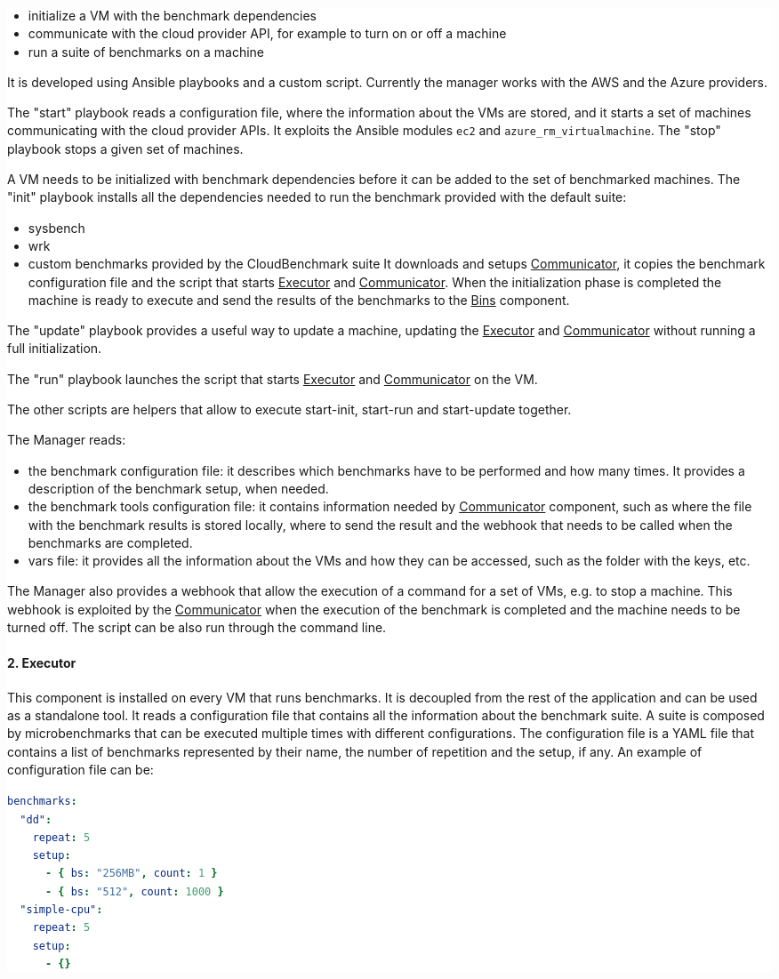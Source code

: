 - initialize a VM with the benchmark dependencies
- communicate with the cloud provider API, for example to turn on or off a machine
- run a suite of benchmarks on a machine

It is developed using Ansible playbooks and a custom script. Currently the manager works with the AWS and the Azure providers.

The "start" playbook reads a configuration file, where the information about the VMs are stored, and it starts a set of machines communicating with the cloud provider APIs. It exploits the Ansible modules `ec2` and `azure_rm_virtualmachine`. The "stop" playbook stops a given set of machines.

A VM needs to be initialized with benchmark dependencies before it can be added to the set of benchmarked machines. The "init" playbook installs all the dependencies needed to run the benchmark provided with the default suite:

- sysbench
- wrk
- custom benchmarks provided by the CloudBenchmark suite
It downloads and setups [Communicator](https://github.com/NicholasRasi/VMBS-tool-Communicator), it copies the benchmark configuration file and the script that starts [Executor](https://github.com/NicholasRasi/VMBS-tool-Executor) and [Communicator](https://github.com/NicholasRasi/VMBS-tool-Communicator). When the initialization phase is completed the machine is ready to execute and send the results of the benchmarks to the [Bins](https://github.com/NicholasRasi/BinDatabase) component.

The "update" playbook provides a useful way to update a machine, updating the [Executor](https://github.com/NicholasRasi/VMBS-tool-Executor) and [Communicator](https://github.com/NicholasRasi/VMBS-tool-Communicator) without running a full initialization.

The "run" playbook launches the script that starts [Executor](https://github.com/NicholasRasi/VMBS-tool-Executor) and [Communicator](https://github.com/NicholasRasi/VMBS-tool-Communicator) on the VM.

The other scripts are helpers that allow to execute start-init, start-run and start-update together.

The Manager reads:

- the benchmark configuration file: it describes which benchmarks have to be performed and how many times. It provides a description of the benchmark setup, when needed.
- the benchmark tools configuration file: it contains information needed by [Communicator](https://github.com/NicholasRasi/VMBS-tool-Communicator) component, such as where the file with the benchmark results is stored locally, where to send the result and the webhook that needs to be called when the benchmarks are completed.
- vars file: it provides all the information about the VMs and how they can be accessed, such as the folder with the keys, etc.

The Manager also provides a webhook that allow the execution of a command for a set of VMs, e.g. to stop a machine. This webhook is exploited by the [Communicator](https://github.com/NicholasRasi/VMBS-tool-Communicator) when the execution of the benchmark is completed and the machine needs to be turned off. The script can be also run through the command line.

#### 2. Executor
This component is installed on every VM that runs benchmarks. It is decoupled from the rest of the application and can be used as a standalone tool. It reads a configuration file that contains all the information about the benchmark suite. A suite is composed by microbenchmarks that can be executed multiple times with different configurations. The configuration file is a YAML file that contains a list of benchmarks represented by their name, the number of repetition and the setup, if any. An example of configuration file can be:
```yaml
benchmarks:
  "dd":
    repeat: 5
    setup:
      - { bs: "256MB", count: 1 }
      - { bs: "512", count: 1000 }
  "simple-cpu":
    repeat: 5
    setup:
      - {}
```
